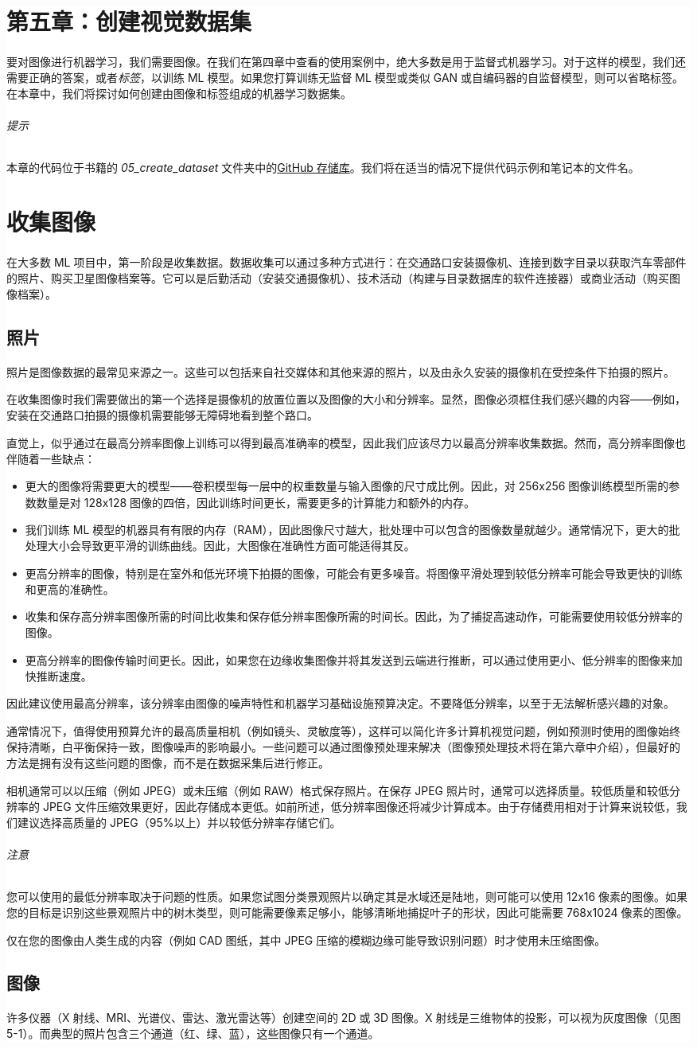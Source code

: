 # 第五章：创建视觉数据集

要对图像进行机器学习，我们需要图像。在我们在第四章中查看的使用案例中，绝大多数是用于监督式机器学习。对于这样的模型，我们还需要正确的答案，或者*标签*，以训练 ML 模型。如果您打算训练无监督 ML 模型或类似 GAN 或自编码器的自监督模型，则可以省略标签。在本章中，我们将探讨如何创建由图像和标签组成的机器学习数据集。

###### 提示

本章的代码位于书籍的 *05_create_dataset* 文件夹中的[GitHub 存储库](https://github.com/GoogleCloudPlatform/practical-ml-vision-book)。我们将在适当的情况下提供代码示例和笔记本的文件名。

# 收集图像

在大多数 ML 项目中，第一阶段是收集数据。数据收集可以通过多种方式进行：在交通路口安装摄像机、连接到数字目录以获取汽车零部件的照片、购买卫星图像档案等。它可以是后勤活动（安装交通摄像机）、技术活动（构建与目录数据库的软件连接器）或商业活动（购买图像档案）。

## 照片

照片是图像数据的最常见来源之一。这些可以包括来自社交媒体和其他来源的照片，以及由永久安装的摄像机在受控条件下拍摄的照片。

在收集图像时我们需要做出的第一个选择是摄像机的放置位置以及图像的大小和分辨率。显然，图像必须框住我们感兴趣的内容——例如，安装在交通路口拍摄的摄像机需要能够无障碍地看到整个路口。

直觉上，似乎通过在最高分辨率图像上训练可以得到最高准确率的模型，因此我们应该尽力以最高分辨率收集数据。然而，高分辨率图像也伴随着一些缺点：

+   更大的图像将需要更大的模型——卷积模型每一层中的权重数量与输入图像的尺寸成比例。因此，对 256x256 图像训练模型所需的参数数量是对 128x128 图像的四倍，因此训练时间更长，需要更多的计算能力和额外的内存。

+   我们训练 ML 模型的机器具有有限的内存（RAM），因此图像尺寸越大，批处理中可以包含的图像数量就越少。通常情况下，更大的批处理大小会导致更平滑的训练曲线。因此，大图像在准确性方面可能适得其反。

+   更高分辨率的图像，特别是在室外和低光环境下拍摄的图像，可能会有更多噪音。将图像平滑处理到较低分辨率可能会导致更快的训练和更高的准确性。

+   收集和保存高分辨率图像所需的时间比收集和保存低分辨率图像所需的时间长。因此，为了捕捉高速动作，可能需要使用较低分辨率的图像。

+   更高分辨率的图像传输时间更长。因此，如果您在边缘收集图像并将其发送到云端进行推断，可以通过使用更小、低分辨率的图像来加快推断速度。

因此建议使用最高分辨率，该分辨率由图像的噪声特性和机器学习基础设施预算决定。不要降低分辨率，以至于无法解析感兴趣的对象。

通常情况下，值得使用预算允许的最高质量相机（例如镜头、灵敏度等），这样可以简化许多计算机视觉问题，例如预测时使用的图像始终保持清晰，白平衡保持一致，图像噪声的影响最小。一些问题可以通过图像预处理来解决（图像预处理技术将在第六章中介绍），但最好的方法是拥有没有这些问题的图像，而不是在数据采集后进行修正。

相机通常可以以压缩（例如 JPEG）或未压缩（例如 RAW）格式保存照片。在保存 JPEG 照片时，通常可以选择质量。较低质量和较低分辨率的 JPEG 文件压缩效果更好，因此存储成本更低。如前所述，低分辨率图像还将减少计算成本。由于存储费用相对于计算来说较低，我们建议选择高质量的 JPEG（95%以上）并以较低分辨率存储它们。

###### 注意

您可以使用的最低分辨率取决于问题的性质。如果您试图分类景观照片以确定其是水域还是陆地，则可能可以使用 12x16 像素的图像。如果您的目标是识别这些景观照片中的树木类型，则可能需要像素足够小，能够清晰地捕捉叶子的形状，因此可能需要 768x1024 像素的图像。

仅在您的图像由人类生成的内容（例如 CAD 图纸，其中 JPEG 压缩的模糊边缘可能导致识别问题）时才使用未压缩图像。

## 图像

许多仪器（X 射线、MRI、光谱仪、雷达、激光雷达等）创建空间的 2D 或 3D 图像。X 射线是三维物体的投影，可以视为灰度图像（见图 5-1）。而典型的照片包含三个通道（红、绿、蓝），这些图像只有一个通道。
